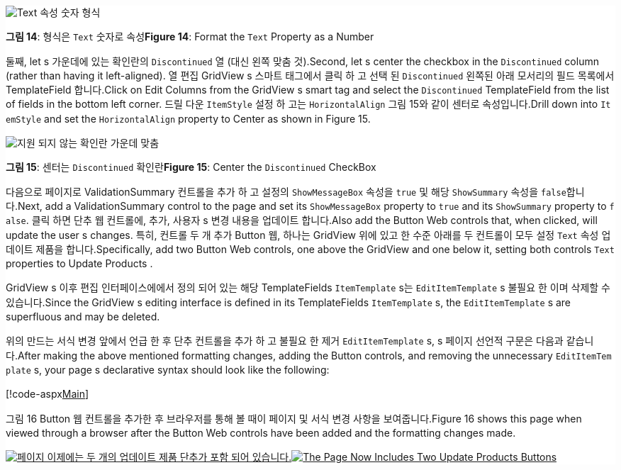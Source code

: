 
![Text 속성 숫자 형식](batch-updating-cs/_static/image14.gif)

<span data-ttu-id="c87b8-245">**그림 14**: 형식은 `Text` 숫자로 속성</span><span class="sxs-lookup"><span data-stu-id="c87b8-245">**Figure 14**: Format the `Text` Property as a Number</span></span>


<span data-ttu-id="c87b8-246">둘째, let s 가운데에 있는 확인란의 `Discontinued` 열 (대신 왼쪽 맞춤 것).</span><span class="sxs-lookup"><span data-stu-id="c87b8-246">Second, let s center the checkbox in the `Discontinued` column (rather than having it left-aligned).</span></span> <span data-ttu-id="c87b8-247">열 편집 GridView s 스마트 태그에서 클릭 하 고 선택 된 `Discontinued` 왼쪽된 아래 모서리의 필드 목록에서 TemplateField 합니다.</span><span class="sxs-lookup"><span data-stu-id="c87b8-247">Click on Edit Columns from the GridView s smart tag and select the `Discontinued` TemplateField from the list of fields in the bottom left corner.</span></span> <span data-ttu-id="c87b8-248">드릴 다운 `ItemStyle` 설정 하 고는 `HorizontalAlign` 그림 15와 같이 센터로 속성입니다.</span><span class="sxs-lookup"><span data-stu-id="c87b8-248">Drill down into `ItemStyle` and set the `HorizontalAlign` property to Center as shown in Figure 15.</span></span>


![지원 되지 않는 확인란 가운데 맞춤](batch-updating-cs/_static/image15.gif)

<span data-ttu-id="c87b8-250">**그림 15**: 센터는 `Discontinued` 확인란</span><span class="sxs-lookup"><span data-stu-id="c87b8-250">**Figure 15**: Center the `Discontinued` CheckBox</span></span>


<span data-ttu-id="c87b8-251">다음으로 페이지로 ValidationSummary 컨트롤을 추가 하 고 설정의 `ShowMessageBox` 속성을 `true` 및 해당 `ShowSummary` 속성을 `false`합니다.</span><span class="sxs-lookup"><span data-stu-id="c87b8-251">Next, add a ValidationSummary control to the page and set its `ShowMessageBox` property to `true` and its `ShowSummary` property to `false`.</span></span> <span data-ttu-id="c87b8-252">클릭 하면 단추 웹 컨트롤에, 추가, 사용자 s 변경 내용을 업데이트 합니다.</span><span class="sxs-lookup"><span data-stu-id="c87b8-252">Also add the Button Web controls that, when clicked, will update the user s changes.</span></span> <span data-ttu-id="c87b8-253">특히, 컨트롤 두 개 추가 Button 웹, 하나는 GridView 위에 있고 한 수준 아래를 두 컨트롤이 모두 설정 `Text` 속성 업데이트 제품을 합니다.</span><span class="sxs-lookup"><span data-stu-id="c87b8-253">Specifically, add two Button Web controls, one above the GridView and one below it, setting both controls `Text` properties to Update Products .</span></span>

<span data-ttu-id="c87b8-254">GridView s 이후 편집 인터페이스에에서 정의 되어 있는 해당 TemplateFields `ItemTemplate` s는 `EditItemTemplate` s 불필요 한 이며 삭제할 수 있습니다.</span><span class="sxs-lookup"><span data-stu-id="c87b8-254">Since the GridView s editing interface is defined in its TemplateFields `ItemTemplate` s, the `EditItemTemplate` s are superfluous and may be deleted.</span></span>

<span data-ttu-id="c87b8-255">위의 만드는 서식 변경 앞에서 언급 한 후 단추 컨트롤을 추가 하 고 불필요 한 제거 `EditItemTemplate` s, s 페이지 선언적 구문은 다음과 같습니다.</span><span class="sxs-lookup"><span data-stu-id="c87b8-255">After making the above mentioned formatting changes, adding the Button controls, and removing the unnecessary `EditItemTemplate` s, your page s declarative syntax should look like the following:</span></span>


[!code-aspx[Main](batch-updating-cs/samples/sample4.aspx)]

<span data-ttu-id="c87b8-256">그림 16 Button 웹 컨트롤을 추가한 후 브라우저를 통해 볼 때이 페이지 및 서식 변경 사항을 보여줍니다.</span><span class="sxs-lookup"><span data-stu-id="c87b8-256">Figure 16 shows this page when viewed through a browser after the Button Web controls have been added and the formatting changes made.</span></span>


<span data-ttu-id="c87b8-257">[![페이지 이제에는 두 개의 업데이트 제품 단추가 포함 되어 있습니다.](batch-updating-cs/_static/image16.gif)](batch-updating-cs/_static/image23.png)</span><span class="sxs-lookup"><span data-stu-id="c87b8-257">[![The Page Now Includes Two Update Products Buttons](batch-updating-cs/_static/image16.gif)](batch-updating-cs/_static/image23.png)</span></span>
